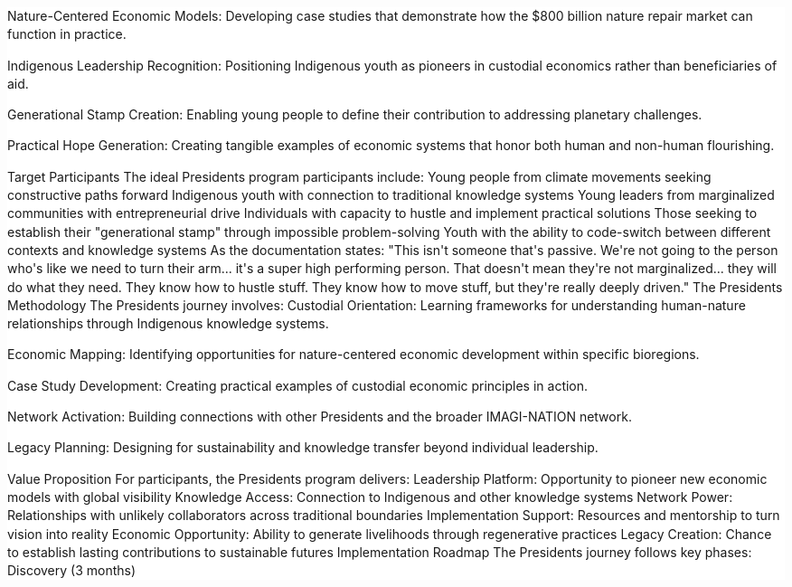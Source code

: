 
Nature-Centered Economic Models: Developing case studies that demonstrate how the $800 billion nature repair market can function in practice.


Indigenous Leadership Recognition: Positioning Indigenous youth as pioneers in custodial economics rather than beneficiaries of aid.


Generational Stamp Creation: Enabling young people to define their contribution to addressing planetary challenges.


Practical Hope Generation: Creating tangible examples of economic systems that honor both human and non-human flourishing.


Target Participants
The ideal Presidents program participants include:
Young people from climate movements seeking constructive paths forward
Indigenous youth with connection to traditional knowledge systems
Young leaders from marginalized communities with entrepreneurial drive
Individuals with capacity to hustle and implement practical solutions
Those seeking to establish their "generational stamp" through impossible problem-solving
Youth with the ability to code-switch between different contexts and knowledge systems
As the documentation states: "This isn't someone that's passive. We're not going to the person who's like we need to turn their arm... it's a super high performing person. That doesn't mean they're not marginalized... they will do what they need. They know how to hustle stuff. They know how to move stuff, but they're really deeply driven."
The Presidents Methodology
The Presidents journey involves:
Custodial Orientation: Learning frameworks for understanding human-nature relationships through Indigenous knowledge systems.


Economic Mapping: Identifying opportunities for nature-centered economic development within specific bioregions.


Case Study Development: Creating practical examples of custodial economic principles in action.


Network Activation: Building connections with other Presidents and the broader IMAGI-NATION network.


Legacy Planning: Designing for sustainability and knowledge transfer beyond individual leadership.


Value Proposition
For participants, the Presidents program delivers:
Leadership Platform: Opportunity to pioneer new economic models with global visibility
Knowledge Access: Connection to Indigenous and other knowledge systems
Network Power: Relationships with unlikely collaborators across traditional boundaries
Implementation Support: Resources and mentorship to turn vision into reality
Economic Opportunity: Ability to generate livelihoods through regenerative practices
Legacy Creation: Chance to establish lasting contributions to sustainable futures
Implementation Roadmap
The Presidents journey follows key phases:
Discovery (3 months)

